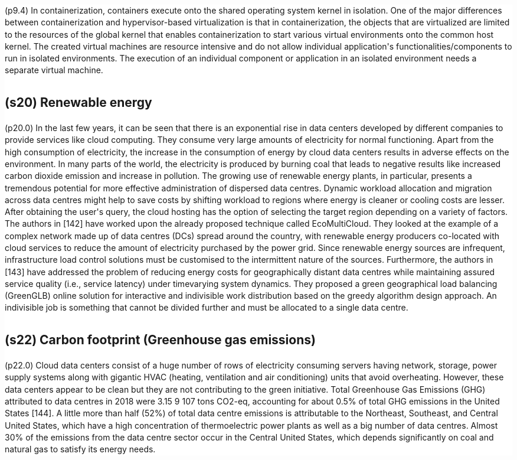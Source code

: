 (p9.4) In containerization, containers execute onto the shared operating system kernel in isolation. One of the major differences between containerization and hypervisor-based virtualization is that in containerization, the objects that are virtualized are limited to the resources of the global kernel that enables containerization to start various virtual environments onto the common host kernel. The created virtual machines are resource intensive and do not allow individual application's functionalities/components to run in isolated environments. The execution of an individual component or application in an isolated environment needs a separate virtual machine.
## (s20) Renewable energy
(p20.0) In the last few years, it can be seen that there is an exponential rise in data centers developed by different companies to provide services like cloud computing. They consume very large amounts of electricity for normal functioning. Apart from the high consumption of electricity, the increase in the consumption of energy by cloud data centers results in adverse effects on the environment. In many parts of the world, the electricity is produced by burning coal that leads to negative results like increased carbon dioxide emission and increase in pollution. The growing use of renewable energy plants, in particular, presents a tremendous potential for more effective administration of dispersed data centres. Dynamic workload allocation and migration across data centres might help to save costs by shifting workload to regions where energy is cleaner or cooling costs are lesser. After obtaining the user's query, the cloud hosting has the option of selecting the target region depending on a variety of factors. The authors in [142] have worked upon the already proposed technique called EcoMultiCloud. They looked at the example of a complex network made up of data centres (DCs) spread around the country, with renewable energy producers co-located with cloud services to reduce the amount of electricity purchased by the power grid. Since renewable energy sources are infrequent, infrastructure load control solutions must be customised to the intermittent nature of the sources. Furthermore, the authors in [143] have addressed the problem of reducing energy costs for geographically distant data centres while maintaining assured service quality (i.e., service latency) under timevarying system dynamics. They proposed a green geographical load balancing (GreenGLB) online solution for interactive and indivisible work distribution based on the greedy algorithm design approach. An indivisible job is something that cannot be divided further and must be allocated to a single data centre.
## (s22) Carbon footprint (Greenhouse gas emissions)
(p22.0) Cloud data centers consist of a huge number of rows of electricity consuming servers having network, storage, power supply systems along with gigantic HVAC (heating, ventilation and air conditioning) units that avoid overheating. However, these data centers appear to be clean but they are not contributing to the green initiative. Total Greenhouse Gas Emissions (GHG) attributed to data centres in 2018 were 3.15 9 107 tons CO2-eq, accounting for about 0.5% of total GHG emissions in the United States [144]. A little more than half (52%) of total data centre emissions is attributable to the Northeast, Southeast, and Central United States, which have a high concentration of thermoelectric power plants as well as a big number of data centres. Almost 30% of the emissions from the data centre sector occur in the Central United States, which depends significantly on coal and natural gas to satisfy its energy needs.
